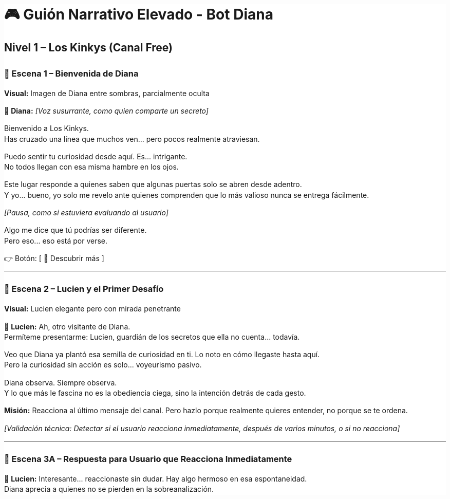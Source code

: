 # 🎮 Guión Narrativo Elevado - Bot Diana

## Nivel 1 – Los Kinkys (Canal Free)

### 📜 Escena 1 – Bienvenida de Diana
**Visual:** Imagen de Diana entre sombras, parcialmente oculta

🌸 **Diana:**
*[Voz susurrante, como quien comparte un secreto]*

Bienvenido a Los Kinkys.  
Has cruzado una línea que muchos ven... pero pocos realmente atraviesan.

Puedo sentir tu curiosidad desde aquí. Es... intrigante.  
No todos llegan con esa misma hambre en los ojos.

Este lugar responde a quienes saben que algunas puertas solo se abren desde adentro.  
Y yo... bueno, yo solo me revelo ante quienes comprenden que lo más valioso nunca se entrega fácilmente.

*[Pausa, como si estuviera evaluando al usuario]*

Algo me dice que tú podrías ser diferente.  
Pero eso... eso está por verse.

👉 Botón: [ 🚪 Descubrir más ]

---

### 📜 Escena 2 – Lucien y el Primer Desafío
**Visual:** Lucien elegante pero con mirada penetrante

🎩 **Lucien:**
Ah, otro visitante de Diana.  
Permíteme presentarme: Lucien, guardián de los secretos que ella no cuenta... todavía.

Veo que Diana ya plantó esa semilla de curiosidad en ti. Lo noto en cómo llegaste hasta aquí.  
Pero la curiosidad sin acción es solo... voyeurismo pasivo.

Diana observa. Siempre observa.  
Y lo que más le fascina no es la obediencia ciega, sino la intención detrás de cada gesto.

**Misión:** Reacciona al último mensaje del canal. Pero hazlo porque realmente quieres entender, no porque se te ordena.

*[Validación técnica: Detectar si el usuario reacciona inmediatamente, después de varios minutos, o si no reacciona]*

---

### 📜 Escena 3A – Respuesta para Usuario que Reacciona Inmediatamente

🎩 **Lucien:**
Interesante... reaccionaste sin dudar. Hay algo hermoso en esa espontaneidad.  
Diana aprecia a quienes no se pierden en la sobreanalización.
